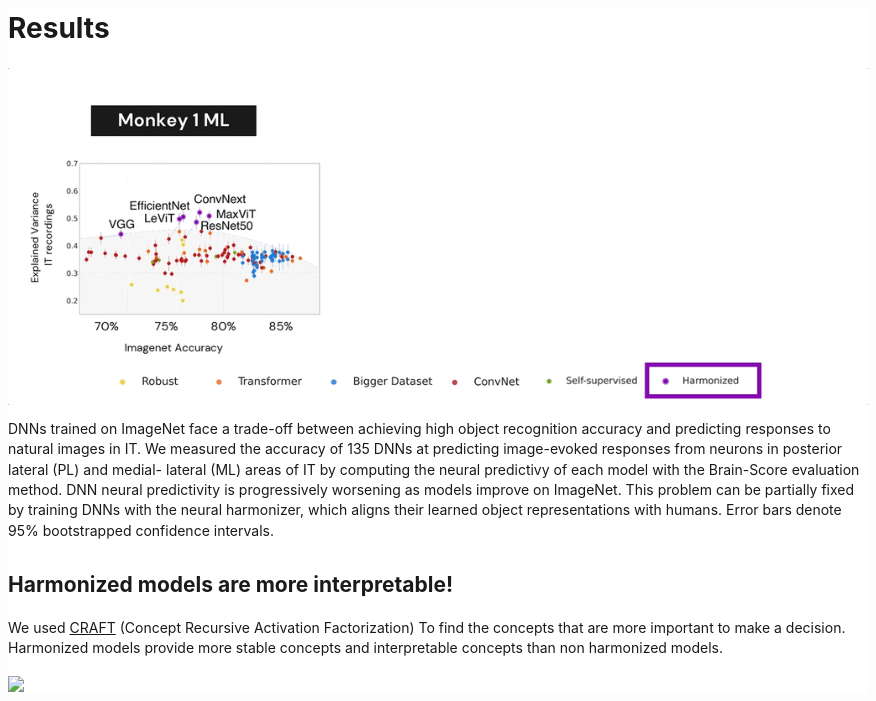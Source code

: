 # Results

<img src="../assets/results.gif" width="100%" align="center">

DNNs trained on ImageNet face a trade-off between achieving high object recognition
accuracy and predicting responses to natural images in IT. We measured the accuracy of 135
DNNs at predicting image-evoked responses from neurons in posterior lateral (PL) and medial-
lateral (ML) areas of IT by computing the neural predictivy of each model with the Brain-Score
evaluation method. DNN neural predictivity is progressively worsening as models improve
on ImageNet. This problem can be partially fixed by training DNNs with the neural harmonizer,
which aligns their learned object representations with humans. Error bars denote 95% bootstrapped
confidence intervals.

## Harmonized models are more interpretable! 

We used [CRAFT](https://arxiv.org/abs/2211.10154) (Concept Recursive Activation Factorization) To find the concepts that are more important to make a decision. Harmonized models provide more stable concepts and interpretable concepts than non harmonized models. 

<img src="../assets/craft" width="100%" align="center">